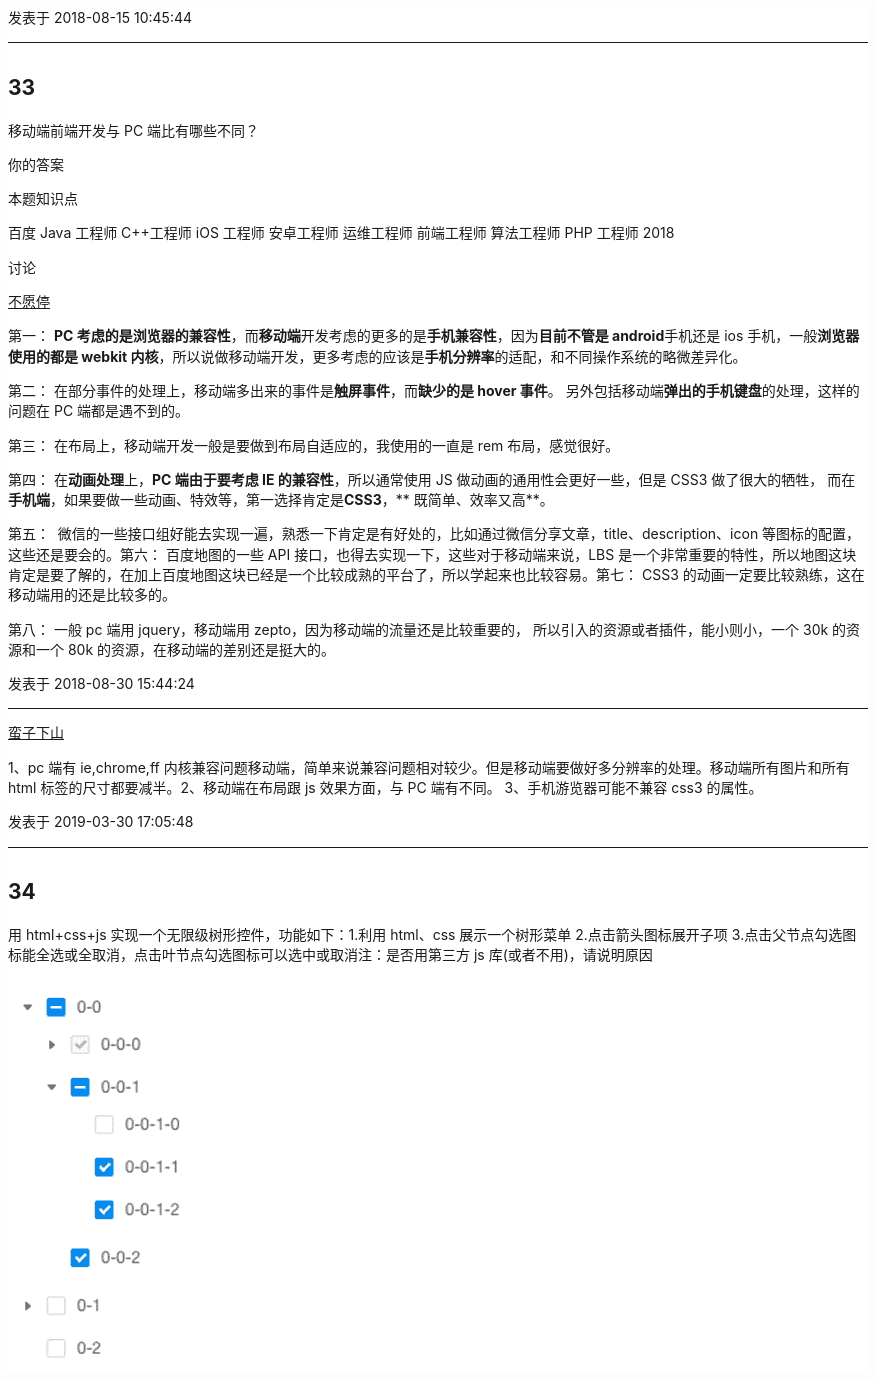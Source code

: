 发表于 2018-08-15 10:45:44

* * *

## 33

移动端前端开发与 PC 端比有哪些不同？

你的答案

本题知识点

百度 Java 工程师 C++工程师 iOS 工程师 安卓工程师 运维工程师 前端工程师 算法工程师 PHP 工程师 2018

讨论

[不愿停](https://www.nowcoder.com/profile/9322258)

第一： **PC 考虑的是浏览器的兼容性**，而**移动端**开发考虑的更多的是**手机兼容性**，因为**目前不管是 android**手机还是 ios 手机，一般**浏览器使用的都是 webkit 内核**，所以说做移动端开发，更多考虑的应该是**手机分辨率**的适配，和不同操作系统的略微差异化。

第二： 在部分事件的处理上，移动端多出来的事件是**触屏事件**，而**缺少的是 hover 事件**。 另外包括移动端**弹出的手机键盘**的处理，这样的问题在 PC 端都是遇不到的。 

第三： 在布局上，移动端开发一般是要做到布局自适应的，我使用的一直是 rem 布局，感觉很好。 

第四： 在**动画处理**上，**PC 端由于要考虑 IE 的兼容性**，所以通常使用 JS 做动画的通用性会更好一些，但是 CSS3 做了很大的牺牲， 而在**手机端**，如果要做一些动画、特效等，第一选择肯定是**CSS3**，** 既简单、效率又高**。

第五：  微信的一些接口组好能去实现一遍，熟悉一下肯定是有好处的，比如通过微信分享文章，title、description、icon 等图标的配置，这些还是要会的。第六： 百度地图的一些 API 接口，也得去实现一下，这些对于移动端来说，LBS 是一个非常重要的特性，所以地图这块肯定是要了解的，在加上百度地图这块已经是一个比较成熟的平台了，所以学起来也比较容易。第七： CSS3 的动画一定要比较熟练，这在移动端用的还是比较多的。 

第八： 一般 pc 端用 jquery，移动端用 zepto，因为移动端的流量还是比较重要的， 所以引入的资源或者插件，能小则小，一个 30k 的资源和一个 80k 的资源，在移动端的差别还是挺大的。

发表于 2018-08-30 15:44:24

* * *

[蛮子下山](https://www.nowcoder.com/profile/165232914)

1、pc 端有 ie,chrome,ff 内核兼容问题移动端，简单来说兼容问题相对较少。但是移动端要做好多分辨率的处理。移动端所有图片和所有 html 标签的尺寸都要减半。2、移动端在布局跟 js 效果方面，与 PC 端有不同。 3、手机游览器可能不兼容 css3 的属性。 

发表于 2019-03-30 17:05:48

* * *

## 34

用 html+css+js 实现一个无限级树形控件，功能如下：1.利用 html、css 展示一个树形菜单 2.点击箭头图标展开子项 3.点击父节点勾选图标能全选或全取消，点击叶节点勾选图标可以选中或取消注：是否用第三方 js 库(或者不用)，请说明原因 ![](img/72c00928631fcfd5b883d43861bd7010.png)